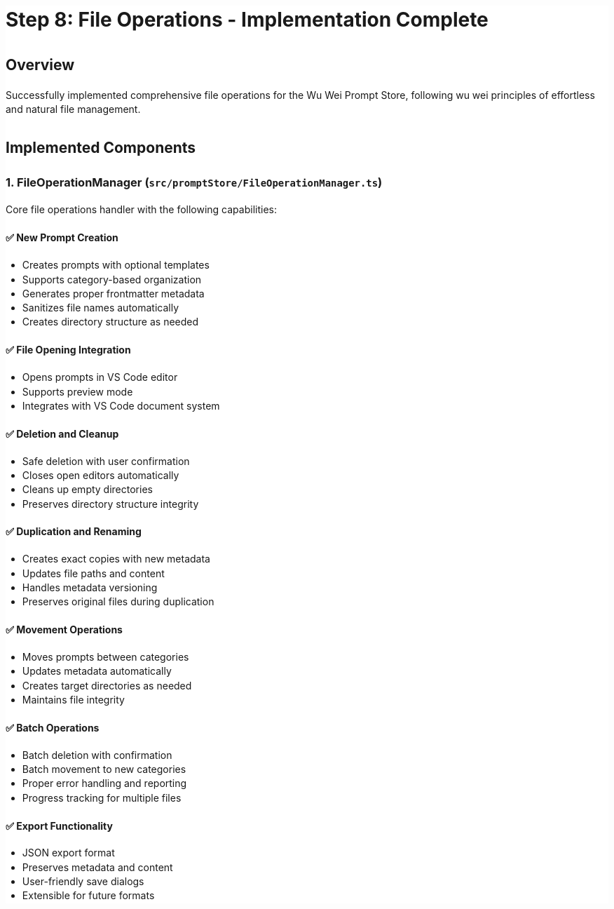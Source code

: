 # Step 8: File Operations - Implementation Complete

## Overview
Successfully implemented comprehensive file operations for the Wu Wei Prompt Store, following wu wei principles of effortless and natural file management.

## Implemented Components

### 1. FileOperationManager (`src/promptStore/FileOperationManager.ts`)
Core file operations handler with the following capabilities:

#### ✅ New Prompt Creation
- Creates prompts with optional templates
- Supports category-based organization
- Generates proper frontmatter metadata
- Sanitizes file names automatically
- Creates directory structure as needed

#### ✅ File Opening Integration
- Opens prompts in VS Code editor
- Supports preview mode
- Integrates with VS Code document system

#### ✅ Deletion and Cleanup
- Safe deletion with user confirmation
- Closes open editors automatically
- Cleans up empty directories
- Preserves directory structure integrity

#### ✅ Duplication and Renaming
- Creates exact copies with new metadata
- Updates file paths and content
- Handles metadata versioning
- Preserves original files during duplication

#### ✅ Movement Operations
- Moves prompts between categories
- Updates metadata automatically
- Creates target directories as needed
- Maintains file integrity

#### ✅ Batch Operations
- Batch deletion with confirmation
- Batch movement to new categories
- Proper error handling and reporting
- Progress tracking for multiple files

#### ✅ Export Functionality
- JSON export format
- Preserves metadata and content
- User-friendly save dialogs
- Extensible for future formats
